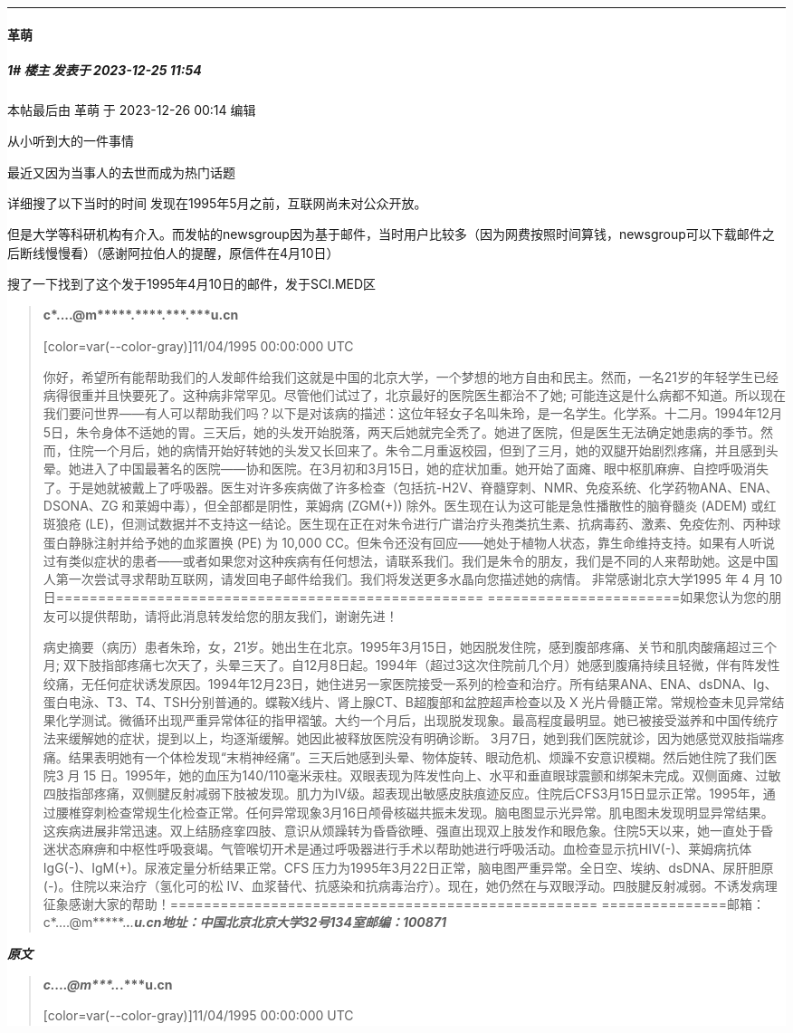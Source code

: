 
*****

####  革萌  
##### 1#       楼主       发表于 2023-12-25 11:54

 本帖最后由 革萌 于 2023-12-26 00:14 编辑 

从小听到大的一件事情

最近又因为当事人的去世而成为热门话题

详细搜了以下当时的时间 发现在1995年5月之前，互联网尚未对公众开放。

但是大学等科研机构有介入。而发帖的newsgroup因为基于邮件，当时用户比较多（因为网费按照时间算钱，newsgroup可以下载邮件之后断线慢慢看）（感谢阿拉伯人的提醒，原信件在4月10日）

搜了一下找到了这个发于1995年4月10日的邮件，发于SCI.MED区
 <blockquote><strong>c*....@m*****.****.***.***u.cn</strong>

[color=var(--color-gray)]11/04/1995 00:00:000 UTC

你好，希望所有能帮助我们的人发邮件给我们这就是中国的北京大学，一个梦想的地方自由和民主。然而，一名21岁的年轻学生已经病得很重并且快要死了。这种病非常罕见。尽管他们试过了，北京最好的医院医生都治不了她; 可能连这是什么病都不知道。所以现在我们要问世界——有人可以帮助我们吗？以下是对该病的描述：这位年轻女子名叫朱玲，是一名学生。化学系。十二月。1994年12月5日，朱令身体不适她的胃。三天后，她的头发开始脱落，两天后她就完全秃了。她进了医院，但是医生无法确定她患病的季节。然而，住院一个月后，她的病情开始好转她的头发又长回来了。朱令二月重返校园，但到了三月，她的双腿开始剧烈疼痛，并且感到头晕。她进入了中国最著名的医院——协和医院。在3月初和3月15日，她的症状加重。她开始了面瘫、眼中枢肌麻痹、自控呼吸消失了。于是她就被戴上了呼吸器。医生对许多疾病做了许多检查（包括抗-H2V、脊髓穿刺、NMR、免疫系统、化学药物ANA、ENA、DSONA、ZG 和莱姆中毒），但全部都是阴性，莱姆病 (ZGM(+)) 除外。医生现在认为这可能是急性播散性的脑脊髓炎 (ADEM) 或红斑狼疮 (LE)，但测试数据并不支持这一结论。医生现在正在对朱令进行广谱治疗头孢类抗生素、抗病毒药、激素、免疫佐剂、丙种球蛋白静脉注射并给予她的血浆置换 (PE) 为 10,000 CC。但朱令还没有回应——她处于植物人状态，靠生命维持支持。如果有人听说过有类似症状的患者——或者如果您对这种疾病有任何想法，请联系我们。我们是朱令的朋友，我们是不同的人来帮助她。这是中国人第一次尝试寻求帮助互联网，请发回电子邮件给我们。我们将发送更多水晶向您描述她的病情。
非常感谢北京大学1995 年 4 月 10 日=================================================== =======================如果您认为您的朋友可以提供帮助，请将此消息转发给您的朋友我们，谢谢先进！

病史摘要（病历）患者朱玲，女，21岁。她出生在北京。1995年3月15日，她因脱发住院，感到腹部疼痛、关节和肌肉酸痛超过三个月; 双下肢指部疼痛七次天了，头晕三天了。自12月8日起。1994年（超过3这次住院前几个月）她感到腹痛持续且轻微，伴有阵发性绞痛，无任何症状诱发原因。1994年12月23日，她住进另一家医院接受一系列的检查和治疗。所有结果ANA、ENA、dsDNA、Ig、蛋白电泳、T3、T4、TSH分别普通的。蝶鞍X线片、肾上腺CT、B超腹部和盆腔超声检查以及 X 光片骨髓正常。常规检查未见异常结果化学测试。微循环出现严重异常体征的指甲褶皱。大约一个月后，出现脱发现象。最高程度最明显。她已被接受滋养和中国传统疗法来缓解她的症状，提到以上，均逐渐缓解。她因此被释放医院没有明确诊断。
3月7日，她到我们医院就诊，因为她感觉双肢指端疼痛。结果表明她有一个体检发现“末梢神经痛”。三天后她感到头晕、物体旋转、眼动危机、烦躁不安意识模糊。然后她住院了我们医院3 月 15 日。1995年，她的血压为140/110毫米汞柱。双眼表现为阵发性向上、水平和垂直眼球震颤和绑架未完成。双侧面瘫、过敏四肢指部疼痛，双侧腱反射减弱下肢被发现。肌力为IV级。超表现出敏感皮肤痕迹反应。住院后CFS3月15日显示正常。1995年，通过腰椎穿刺检查常规生化检查正常。任何异常现象3月16日颅骨核磁共振未发现。脑电图显示光异常。肌电图未发现明显异常结果。这疾病进展非常迅速。双上结肠痉挛四肢、意识从烦躁转为昏昏欲睡、强直出现双上肢发作和眼危象。住院5天以来，她一直处于昏迷状态麻痹和中枢性呼吸衰竭。气管喉切开术是通过呼吸器进行手术以帮助她进行呼吸活动。血检查显示抗HIV(-)、莱姆病抗体IgG(-)、IgM(+)。尿液定量分析结果正常。CFS 压力为1995年3月22日正常，脑电图严重异常。全日空、埃纳、dsDNA、尿肝胆原(-)。住院以来治疗（氢化可的松 IV、血浆替代、抗感染和抗病毒治疗）。现在，她仍然在与双眼浮动。四肢腱反射减弱。不诱发病理征象感谢大家的帮助！=================================================== ===============邮箱：c*....@m*****.****.***.***u.cn地址：中国北京北京大学32号134室邮编：100871</blockquote>
原文 <blockquote><strong>c*....@m*****.****.***.***u.cn</strong>

[color=var(--color-gray)]11/04/1995 00:00:000 UTC
